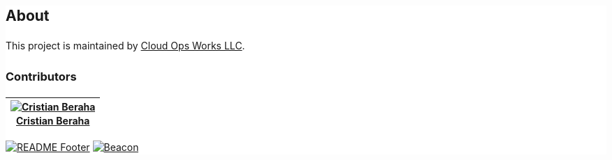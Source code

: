 ## About

This project is maintained by [Cloud Ops Works LLC][website]. 


### Contributors

|  [![Cristian Beraha][berahac_avatar]][berahac_homepage]<br/>[Cristian Beraha][berahac_homepage] |
|---|

  [berahac_homepage]: https://github.com/berahac
  [berahac_avatar]: https://github.com/berahac.png?size=50

[![README Footer][readme_footer_img]][readme_footer_link]
[![Beacon][beacon]][website]

  [logo]: https://cloudops.works/logo-300x69.svg
  [docs]: https://cowk.io/docs?utm_source=github&utm_medium=readme&utm_campaign=cloudopsworks/terraform-module-mongoatlas-aws-endpoint-service&utm_content=docs
  [website]: https://cowk.io/homepage?utm_source=github&utm_medium=readme&utm_campaign=cloudopsworks/terraform-module-mongoatlas-aws-endpoint-service&utm_content=website
  [github]: https://cowk.io/github?utm_source=github&utm_medium=readme&utm_campaign=cloudopsworks/terraform-module-mongoatlas-aws-endpoint-service&utm_content=github
  [jobs]: https://cowk.io/jobs?utm_source=github&utm_medium=readme&utm_campaign=cloudopsworks/terraform-module-mongoatlas-aws-endpoint-service&utm_content=jobs
  [hire]: https://cowk.io/hire?utm_source=github&utm_medium=readme&utm_campaign=cloudopsworks/terraform-module-mongoatlas-aws-endpoint-service&utm_content=hire
  [slack]: https://cowk.io/slack?utm_source=github&utm_medium=readme&utm_campaign=cloudopsworks/terraform-module-mongoatlas-aws-endpoint-service&utm_content=slack
  [linkedin]: https://cowk.io/linkedin?utm_source=github&utm_medium=readme&utm_campaign=cloudopsworks/terraform-module-mongoatlas-aws-endpoint-service&utm_content=linkedin
  [twitter]: https://cowk.io/twitter?utm_source=github&utm_medium=readme&utm_campaign=cloudopsworks/terraform-module-mongoatlas-aws-endpoint-service&utm_content=twitter
  [testimonial]: https://cowk.io/leave-testimonial?utm_source=github&utm_medium=readme&utm_campaign=cloudopsworks/terraform-module-mongoatlas-aws-endpoint-service&utm_content=testimonial
  [office_hours]: https://cloudops.works/office-hours?utm_source=github&utm_medium=readme&utm_campaign=cloudopsworks/terraform-module-mongoatlas-aws-endpoint-service&utm_content=office_hours
  [newsletter]: https://cowk.io/newsletter?utm_source=github&utm_medium=readme&utm_campaign=cloudopsworks/terraform-module-mongoatlas-aws-endpoint-service&utm_content=newsletter
  [email]: https://cowk.io/email?utm_source=github&utm_medium=readme&utm_campaign=cloudopsworks/terraform-module-mongoatlas-aws-endpoint-service&utm_content=email
  [commercial_support]: https://cowk.io/commercial-support?utm_source=github&utm_medium=readme&utm_campaign=cloudopsworks/terraform-module-mongoatlas-aws-endpoint-service&utm_content=commercial_support
  [we_love_open_source]: https://cowk.io/we-love-open-source?utm_source=github&utm_medium=readme&utm_campaign=cloudopsworks/terraform-module-mongoatlas-aws-endpoint-service&utm_content=we_love_open_source
  [terraform_modules]: https://cowk.io/terraform-modules?utm_source=github&utm_medium=readme&utm_campaign=cloudopsworks/terraform-module-mongoatlas-aws-endpoint-service&utm_content=terraform_modules
  [readme_header_img]: https://cloudops.works/readme/header/img
  [readme_header_link]: https://cloudops.works/readme/header/link?utm_source=github&utm_medium=readme&utm_campaign=cloudopsworks/terraform-module-mongoatlas-aws-endpoint-service&utm_content=readme_header_link
  [readme_footer_img]: https://cloudops.works/readme/footer/img
  [readme_footer_link]: https://cloudops.works/readme/footer/link?utm_source=github&utm_medium=readme&utm_campaign=cloudopsworks/terraform-module-mongoatlas-aws-endpoint-service&utm_content=readme_footer_link
  [readme_commercial_support_img]: https://cloudops.works/readme/commercial-support/img
  [readme_commercial_support_link]: https://cloudops.works/readme/commercial-support/link?utm_source=github&utm_medium=readme&utm_campaign=cloudopsworks/terraform-module-mongoatlas-aws-endpoint-service&utm_content=readme_commercial_support_link
  [share_twitter]: https://twitter.com/intent/tweet/?text=Terraform+MongoDB+Atlas+AWS+EndPoint+Service+Setup+Module&url=https://github.com/cloudopsworks/terraform-module-mongoatlas-aws-endpoint-service
  [share_linkedin]: https://www.linkedin.com/shareArticle?mini=true&title=Terraform+MongoDB+Atlas+AWS+EndPoint+Service+Setup+Module&url=https://github.com/cloudopsworks/terraform-module-mongoatlas-aws-endpoint-service
  [share_reddit]: https://reddit.com/submit/?url=https://github.com/cloudopsworks/terraform-module-mongoatlas-aws-endpoint-service
  [share_facebook]: https://facebook.com/sharer/sharer.php?u=https://github.com/cloudopsworks/terraform-module-mongoatlas-aws-endpoint-service
  [share_googleplus]: https://plus.google.com/share?url=https://github.com/cloudopsworks/terraform-module-mongoatlas-aws-endpoint-service
  [share_email]: mailto:?subject=Terraform+MongoDB+Atlas+AWS+EndPoint+Service+Setup+Module&body=https://github.com/cloudopsworks/terraform-module-mongoatlas-aws-endpoint-service
  [beacon]: https://ga-beacon.cloudops.works/G-7XWMFVFXZT/cloudopsworks/terraform-module-mongoatlas-aws-endpoint-service?pixel&cs=github&cm=readme&an=terraform-module-mongoatlas-aws-endpoint-service
